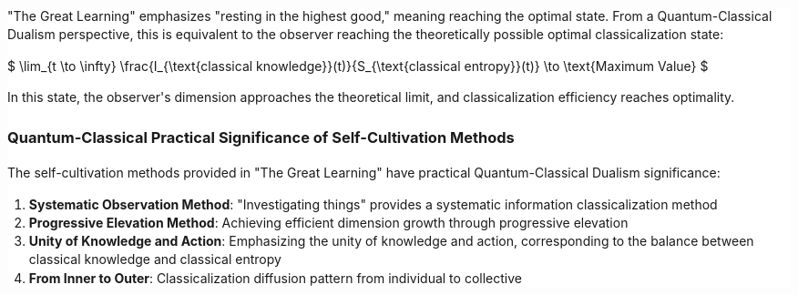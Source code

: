 "The Great Learning" emphasizes "resting in the highest good," meaning reaching the optimal state. From a Quantum-Classical Dualism perspective, this is equivalent to the observer reaching the theoretically possible optimal classicalization state:

$`
\lim_{t \to \infty} \frac{I_{\text{classical knowledge}}(t)}{S_{\text{classical entropy}}(t)} \to \text{Maximum Value}
`$

In this state, the observer's dimension approaches the theoretical limit, and classicalization efficiency reaches optimality.

### Quantum-Classical Practical Significance of Self-Cultivation Methods

The self-cultivation methods provided in "The Great Learning" have practical Quantum-Classical Dualism significance:

1. **Systematic Observation Method**: "Investigating things" provides a systematic information classicalization method
2. **Progressive Elevation Method**: Achieving efficient dimension growth through progressive elevation
3. **Unity of Knowledge and Action**: Emphasizing the unity of knowledge and action, corresponding to the balance between classical knowledge and classical entropy
4. **From Inner to Outer**: Classicalization diffusion pattern from individual to collective 